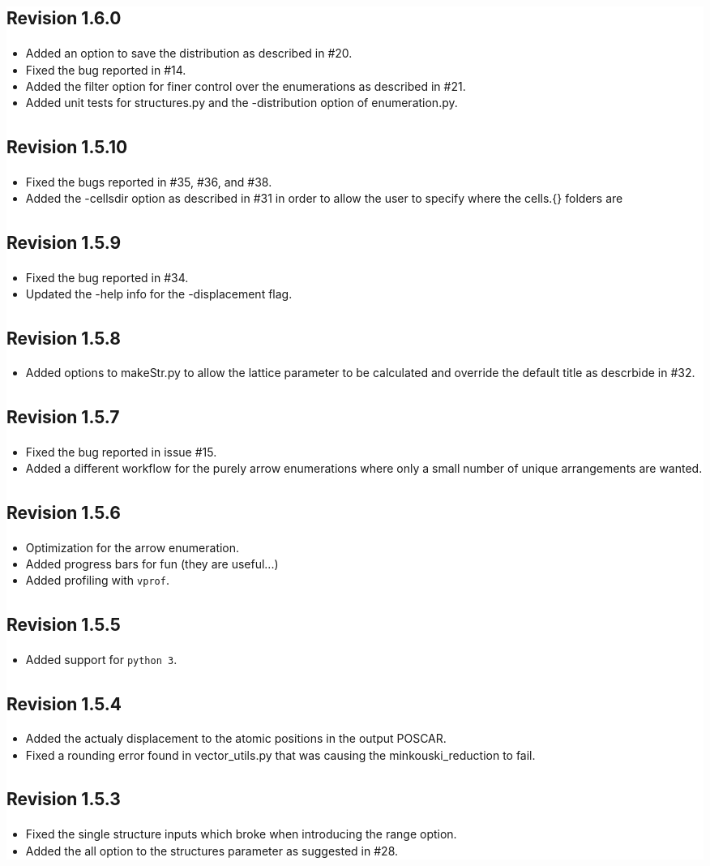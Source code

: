 ## Revision 1.6.0

- Added an option to save the distribution as described in #20.
- Fixed the bug reported in #14.
- Added the filter option for finer control over the enumerations as described in #21.
- Added unit tests for structures.py and the -distribution option of enumeration.py.

## Revision 1.5.10

- Fixed the bugs reported in #35, #36, and #38.
- Added the -cellsdir option as described in #31 in order to allow the
  user to specify where the cells.{} folders are


## Revision 1.5.9

- Fixed the bug reported in #34.
- Updated the -help info for the -displacement flag.

## Revision 1.5.8

- Added options to makeStr.py to allow the lattice parameter to be
  calculated and override the default title as descrbide in #32.

## Revision 1.5.7

- Fixed the bug reported in issue #15.
- Added a different workflow for the purely arrow enumerations where
  only a small number of unique arrangements are wanted.
  
## Revision 1.5.6

- Optimization for the arrow enumeration.
- Added progress bars for fun (they are useful...)
- Added profiling with `vprof`. 

## Revision 1.5.5

- Added support for `python 3`.

## Revision 1.5.4

- Added the actualy displacement to the atomic positions in the output POSCAR.
- Fixed a rounding error found in vector_utils.py that was causing the
  minkouski_reduction to fail.

## Revision 1.5.3

- Fixed the single structure inputs which broke when introducing the
  range option.
- Added the all option to the structures parameter as suggested in #28.
